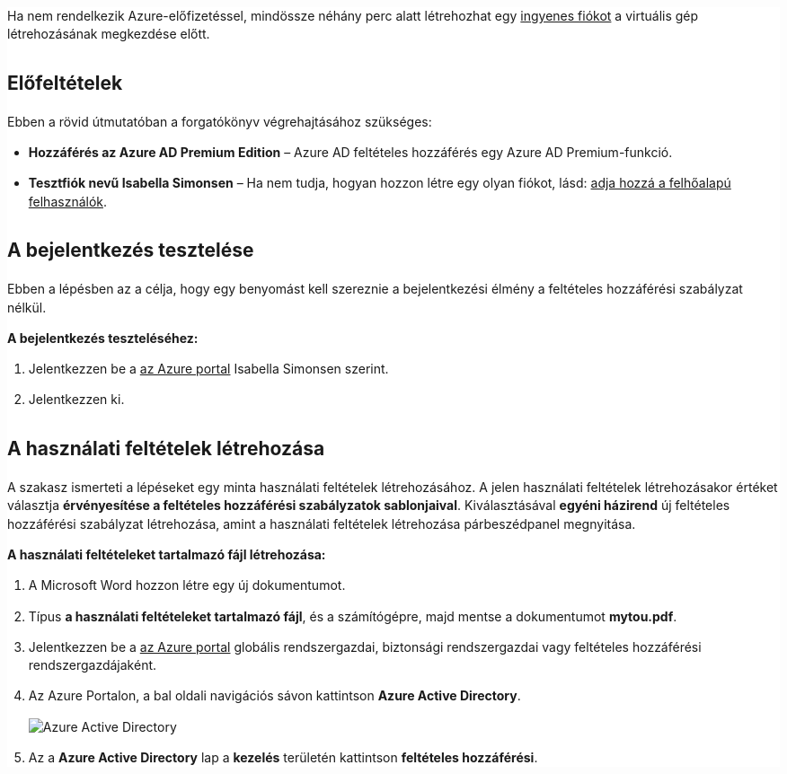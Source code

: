 
Ha nem rendelkezik Azure-előfizetéssel, mindössze néhány perc alatt létrehozhat egy [ingyenes fiókot](https://azure.microsoft.com/free/?WT.mc_id=A261C142F) a virtuális gép létrehozásának megkezdése előtt.



## <a name="prerequisites"></a>Előfeltételek 

Ebben a rövid útmutatóban a forgatókönyv végrehajtásához szükséges:

- **Hozzáférés az Azure AD Premium Edition** – Azure AD feltételes hozzáférés egy Azure AD Premium-funkció. 

- **Tesztfiók nevű Isabella Simonsen** – Ha nem tudja, hogyan hozzon létre egy olyan fiókot, lásd: [adja hozzá a felhőalapú felhasználók](fundamentals/add-users-azure-active-directory.md#add-cloud-based-users).


## <a name="test-your-sign-in"></a>A bejelentkezés tesztelése

Ebben a lépésben az a célja, hogy egy benyomást kell szereznie a bejelentkezési élmény a feltételes hozzáférési szabályzat nélkül.

**A bejelentkezés teszteléséhez:**

1. Jelentkezzen be a [az Azure portal](https://portal.azure.com/) Isabella Simonsen szerint.

2. Jelentkezzen ki.




## <a name="create-your-terms-of-use"></a>A használati feltételek létrehozása

A szakasz ismerteti a lépéseket egy minta használati feltételek létrehozásához. A jelen használati feltételek létrehozásakor értéket választja **érvényesítése a feltételes hozzáférési szabályzatok sablonjaival**. Kiválasztásával **egyéni házirend** új feltételes hozzáférési szabályzat létrehozása, amint a használati feltételek létrehozása párbeszédpanel megnyitása.


**A használati feltételeket tartalmazó fájl létrehozása:**

1. A Microsoft Word hozzon létre egy új dokumentumot.

2. Típus **a használati feltételeket tartalmazó fájl**, és a számítógépre, majd mentse a dokumentumot **mytou.pdf**.

3. Jelentkezzen be a [az Azure portal](https://portal.azure.com) globális rendszergazdai, biztonsági rendszergazdai vagy feltételes hozzáférési rendszergazdájaként.

4. Az Azure Portalon, a bal oldali navigációs sávon kattintson **Azure Active Directory**. 

    ![Azure Active Directory](./media/active-directory-conditional-access-tou/02.png)

5. Az a **Azure Active Directory** lap a **kezelés** területén kattintson **feltételes hozzáférési**.
